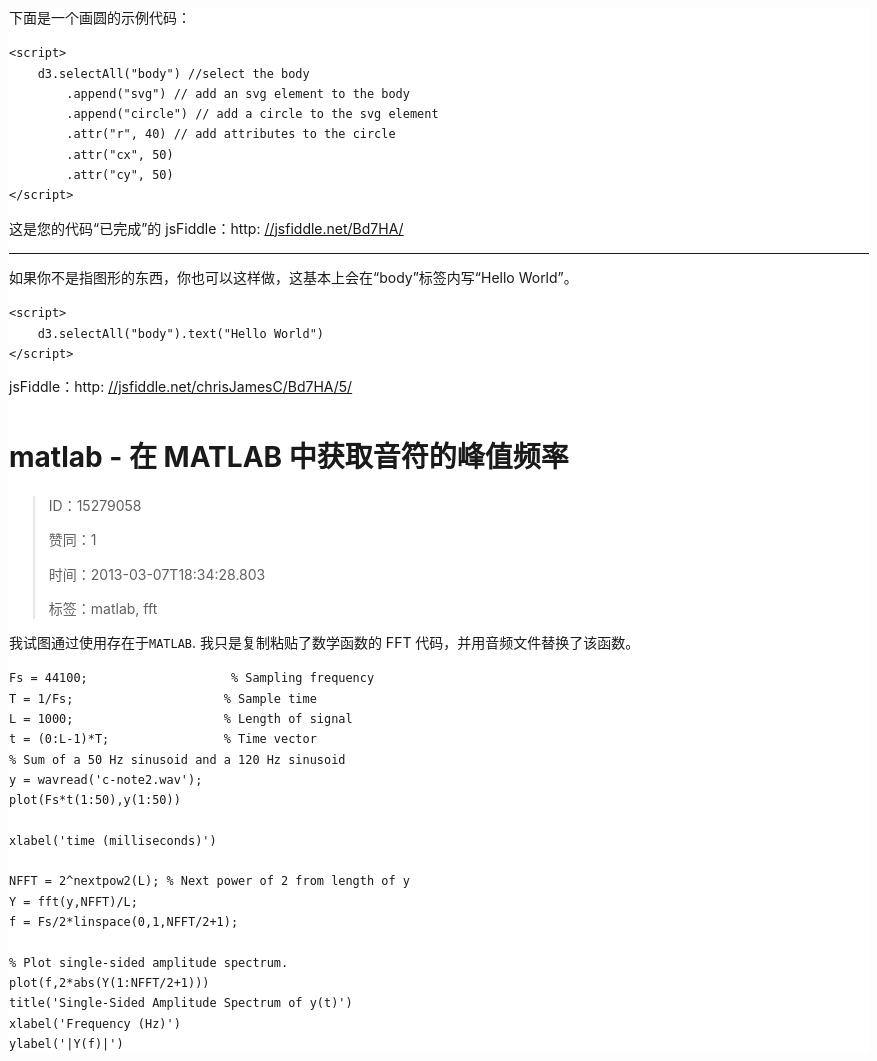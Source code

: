 下面是一个画圆的示例代码：

```
<script>
    d3.selectAll("body") //select the body
        .append("svg") // add an svg element to the body
        .append("circle") // add a circle to the svg element
        .attr("r", 40) // add attributes to the circle
        .attr("cx", 50)
        .attr("cy", 50)
</script> 
```

这是您的代码“已完成”的 jsFiddle：http: [//jsfiddle.net/Bd7HA/](http://jsfiddle.net/Bd7HA/)

* * *

如果你不是指图形的东西，你也可以这样做，这基本上会在“body”标签内写“Hello World”。

```
<script>
    d3.selectAll("body").text("Hello World")
</script> 
```

jsFiddle：http: [//jsfiddle.net/chrisJamesC/Bd7HA/5/](http://jsfiddle.net/chrisJamesC/Bd7HA/5/)

# matlab - 在 MATLAB 中获取音符的峰值频率

> ID：15279058
> 
> 赞同：1
> 
> 时间：2013-03-07T18:34:28.803
> 
> 标签：matlab, fft

我试图通过使用存在于`MATLAB`. 我只是复制粘贴了数学函数的 FFT 代码，并用音频文件替换了该函数。

```
Fs = 44100;                    % Sampling frequency
T = 1/Fs;                     % Sample time
L = 1000;                     % Length of signal
t = (0:L-1)*T;                % Time vector
% Sum of a 50 Hz sinusoid and a 120 Hz sinusoid
y = wavread('c-note2.wav');     
plot(Fs*t(1:50),y(1:50))

xlabel('time (milliseconds)')

NFFT = 2^nextpow2(L); % Next power of 2 from length of y
Y = fft(y,NFFT)/L;
f = Fs/2*linspace(0,1,NFFT/2+1);

% Plot single-sided amplitude spectrum.
plot(f,2*abs(Y(1:NFFT/2+1))) 
title('Single-Sided Amplitude Spectrum of y(t)') 
xlabel('Frequency (Hz)')
ylabel('|Y(f)|') 
```
